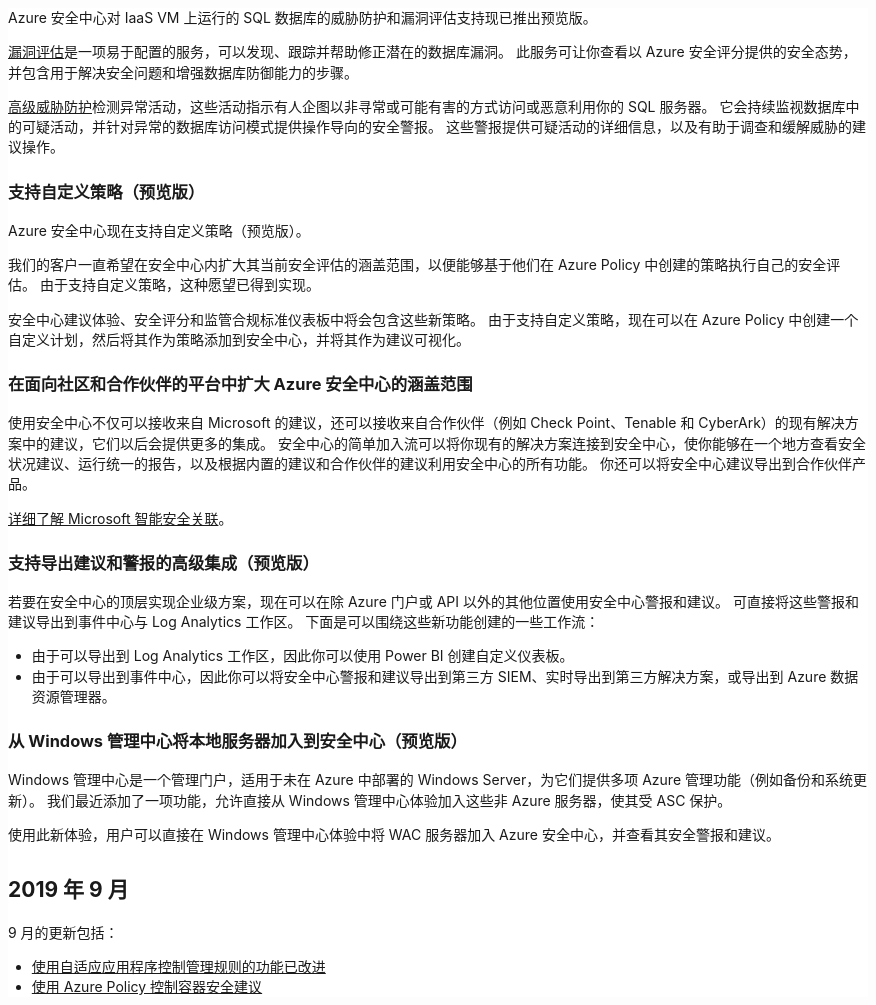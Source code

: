 Azure 安全中心对 IaaS VM 上运行的 SQL 数据库的威胁防护和漏洞评估支持现已推出预览版。

[漏洞评估](../azure-sql/database/sql-vulnerability-assessment.md)是一项易于配置的服务，可以发现、跟踪并帮助修正潜在的数据库漏洞。 此服务可让你查看以 Azure 安全评分提供的安全态势，并包含用于解决安全问题和增强数据库防御能力的步骤。

[高级威胁防护](../azure-sql/database/threat-detection-overview.md)检测异常活动，这些活动指示有人企图以非寻常或可能有害的方式访问或恶意利用你的 SQL 服务器。 它会持续监视数据库中的可疑活动，并针对异常的数据库访问模式提供操作导向的安全警报。 这些警报提供可疑活动的详细信息，以及有助于调查和缓解威胁的建议操作。


### <a name="support-for-custom-policies-preview"></a>支持自定义策略（预览版）

Azure 安全中心现在支持自定义策略（预览版）。

我们的客户一直希望在安全中心内扩大其当前安全评估的涵盖范围，以便能够基于他们在 Azure Policy 中创建的策略执行自己的安全评估。 由于支持自定义策略，这种愿望已得到实现。

安全中心建议体验、安全评分和监管合规标准仪表板中将会包含这些新策略。 由于支持自定义策略，现在可以在 Azure Policy 中创建一个自定义计划，然后将其作为策略添加到安全中心，并将其作为建议可视化。


### <a name="extending-azure-security-center-coverage-with-platform-for-community-and-partners"></a>在面向社区和合作伙伴的平台中扩大 Azure 安全中心的涵盖范围

使用安全中心不仅可以接收来自 Microsoft 的建议，还可以接收来自合作伙伴（例如 Check Point、Tenable 和 CyberArk）的现有解决方案中的建议，它们以后会提供更多的集成。  安全中心的简单加入流可以将你现有的解决方案连接到安全中心，使你能够在一个地方查看安全状况建议、运行统一的报告，以及根据内置的建议和合作伙伴的建议利用安全中心的所有功能。 你还可以将安全中心建议导出到合作伙伴产品。

[详细了解 Microsoft 智能安全关联](https://www.microsoft.com/security/partnerships/intelligent-security-association)。



### <a name="advanced-integrations-with-export-of-recommendations-and-alerts-preview"></a>支持导出建议和警报的高级集成（预览版）

若要在安全中心的顶层实现企业级方案，现在可以在除 Azure 门户或 API 以外的其他位置使用安全中心警报和建议。 可直接将这些警报和建议导出到事件中心与 Log Analytics 工作区。 下面是可以围绕这些新功能创建的一些工作流：

- 由于可以导出到 Log Analytics 工作区，因此你可以使用 Power BI 创建自定义仪表板。
- 由于可以导出到事件中心，因此你可以将安全中心警报和建议导出到第三方 SIEM、实时导出到第三方解决方案，或导出到 Azure 数据资源管理器。


### <a name="onboard-on-prem-servers-to-security-center-from-windows-admin-center-preview"></a>从 Windows 管理中心将本地服务器加入到安全中心（预览版）

Windows 管理中心是一个管理门户，适用于未在 Azure 中部署的 Windows Server，为它们提供多项 Azure 管理功能（例如备份和系统更新）。 我们最近添加了一项功能，允许直接从 Windows 管理中心体验加入这些非 Azure 服务器，使其受 ASC 保护。

使用此新体验，用户可以直接在 Windows 管理中心体验中将 WAC 服务器加入 Azure 安全中心，并查看其安全警报和建议。


## <a name="september-2019"></a>2019 年 9 月

9 月的更新包括：

 - [使用自适应应用程序控制管理规则的功能已改进](#managing-rules-with-adaptive-application-controls-improvements)
 - [使用 Azure Policy 控制容器安全建议](#control-container-security-recommendation-using-azure-policy)

